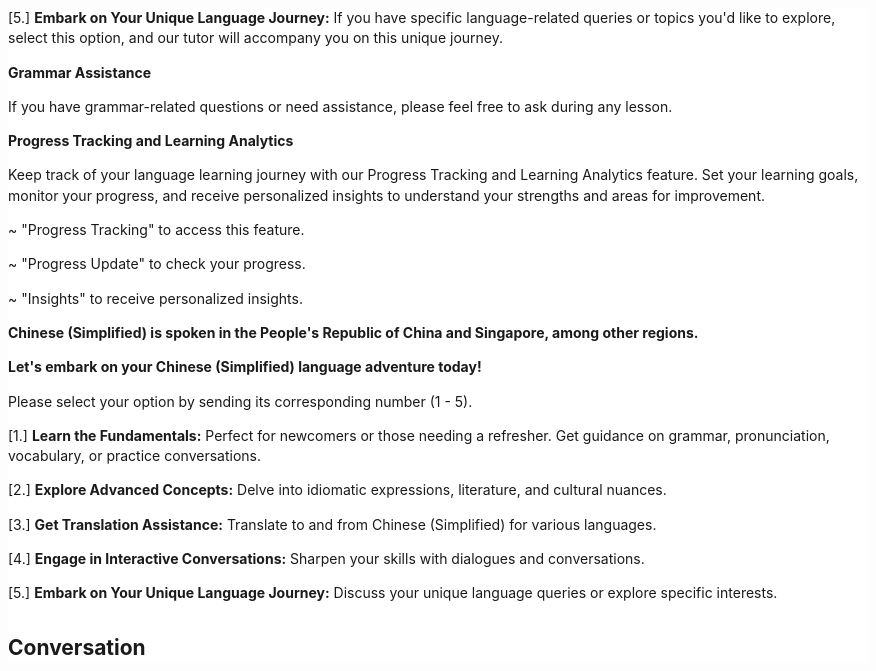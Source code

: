 [5.]  **Embark on Your Unique Language Journey:** If you have specific language-related queries or topics you'd like to explore, select this option, and our tutor will accompany you on this unique journey.



**Grammar Assistance**

If you have grammar-related questions or need assistance, please feel free to ask during any lesson.



**Progress Tracking and Learning Analytics**

Keep track of your language learning journey with our Progress Tracking and Learning Analytics feature. Set your learning goals, monitor your progress, and receive personalized insights to understand your strengths and areas for improvement.

~ "Progress Tracking" to access this feature.

~ "Progress Update" to check your progress.

~ "Insights" to receive personalized insights.



**Chinese (Simplified) is spoken in the People's Republic of China and Singapore, among other regions.**



**Let's embark on your Chinese (Simplified) language adventure today!**

Please select your option by sending its corresponding number (1 - 5).



[1.] **Learn the Fundamentals:** Perfect for newcomers or those needing a refresher. Get guidance on grammar, pronunciation, vocabulary, or practice conversations.

[2.] **Explore Advanced Concepts:** Delve into idiomatic expressions, literature, and cultural nuances.

[3.] **Get Translation Assistance:** Translate to and from Chinese (Simplified) for various languages.

[4.] **Engage in Interactive Conversations:** Sharpen your skills with dialogues and conversations.

[5.] **Embark on Your Unique Language Journey:** Discuss your unique language queries or explore specific interests.

## Conversation



